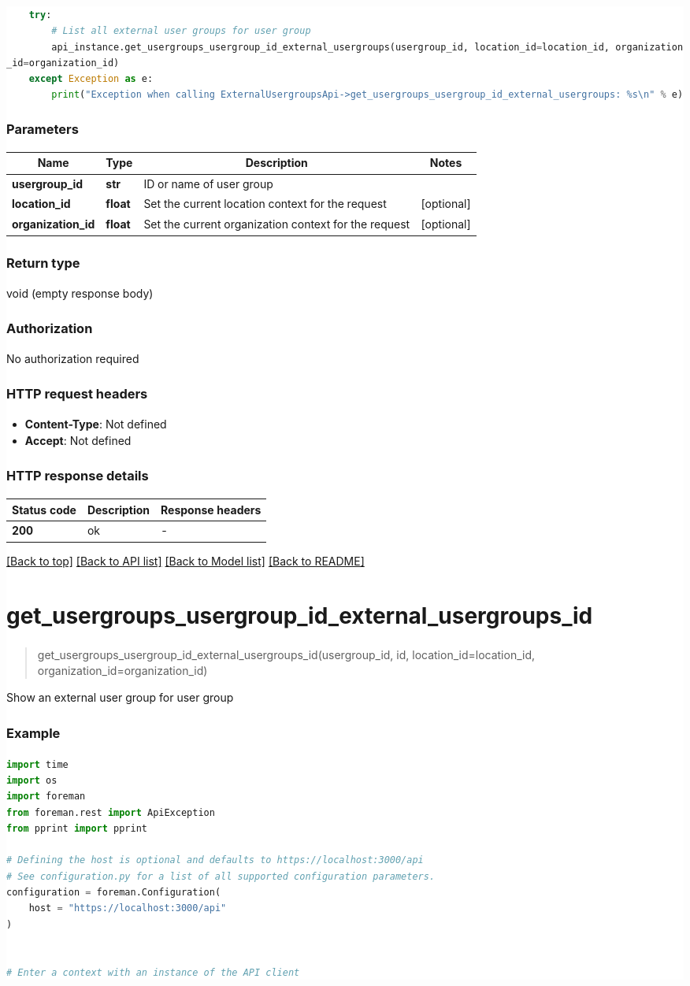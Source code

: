```python
    try:
        # List all external user groups for user group
        api_instance.get_usergroups_usergroup_id_external_usergroups(usergroup_id, location_id=location_id, organization_id=organization_id)
    except Exception as e:
        print("Exception when calling ExternalUsergroupsApi->get_usergroups_usergroup_id_external_usergroups: %s\n" % e)
```



### Parameters


Name | Type | Description  | Notes
------------- | ------------- | ------------- | -------------
 **usergroup_id** | **str**| ID or name of user group | 
 **location_id** | **float**| Set the current location context for the request | [optional] 
 **organization_id** | **float**| Set the current organization context for the request | [optional] 

### Return type

void (empty response body)

### Authorization

No authorization required

### HTTP request headers

 - **Content-Type**: Not defined
 - **Accept**: Not defined

### HTTP response details

| Status code | Description | Response headers |
|-------------|-------------|------------------|
**200** | ok |  -  |

[[Back to top]](#) [[Back to API list]](../README.md#documentation-for-api-endpoints) [[Back to Model list]](../README.md#documentation-for-models) [[Back to README]](../README.md)

# **get_usergroups_usergroup_id_external_usergroups_id**
> get_usergroups_usergroup_id_external_usergroups_id(usergroup_id, id, location_id=location_id, organization_id=organization_id)

Show an external user group for user group

### Example


```python
import time
import os
import foreman
from foreman.rest import ApiException
from pprint import pprint

# Defining the host is optional and defaults to https://localhost:3000/api
# See configuration.py for a list of all supported configuration parameters.
configuration = foreman.Configuration(
    host = "https://localhost:3000/api"
)


# Enter a context with an instance of the API client
```